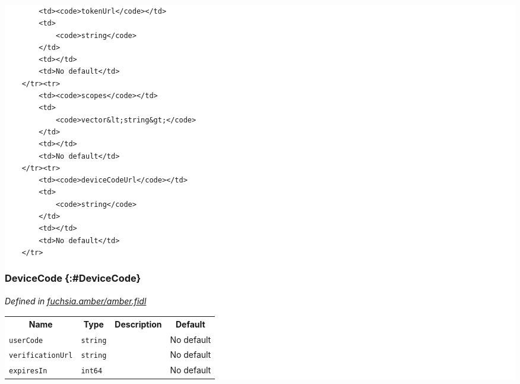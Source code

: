             <td><code>tokenUrl</code></td>
            <td>
                <code>string</code>
            </td>
            <td></td>
            <td>No default</td>
        </tr><tr>
            <td><code>scopes</code></td>
            <td>
                <code>vector&lt;string&gt;</code>
            </td>
            <td></td>
            <td>No default</td>
        </tr><tr>
            <td><code>deviceCodeUrl</code></td>
            <td>
                <code>string</code>
            </td>
            <td></td>
            <td>No default</td>
        </tr>
</table>

### DeviceCode {:#DeviceCode}
*Defined in [fuchsia.amber/amber.fidl](https://fuchsia.googlesource.com/fuchsia/+/master/sdk/fidl/fuchsia.amber/amber.fidl#21)*





<table>
    <tr><th>Name</th><th>Type</th><th>Description</th><th>Default</th></tr><tr>
            <td><code>userCode</code></td>
            <td>
                <code>string</code>
            </td>
            <td></td>
            <td>No default</td>
        </tr><tr>
            <td><code>verificationUrl</code></td>
            <td>
                <code>string</code>
            </td>
            <td></td>
            <td>No default</td>
        </tr><tr>
            <td><code>expiresIn</code></td>
            <td>
                <code>int64</code>
            </td>
            <td></td>
            <td>No default</td>
        </tr>
</table>
